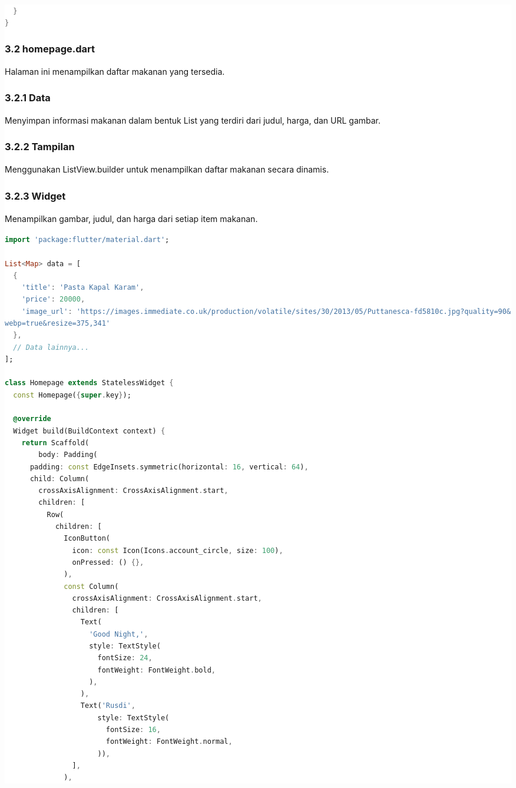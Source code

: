 ```dart
  }  
}  
```

### 3.2 homepage.dart
Halaman ini menampilkan daftar makanan yang tersedia.

### 3.2.1 Data
Menyimpan informasi makanan dalam bentuk List<Map> yang terdiri dari judul, harga, dan URL gambar.

### 3.2.2 Tampilan
Menggunakan ListView.builder untuk menampilkan daftar makanan secara dinamis.

### 3.2.3 Widget
Menampilkan gambar, judul, dan harga dari setiap item makanan.

```dart
import 'package:flutter/material.dart';  
  
List<Map> data = [  
  {  
    'title': 'Pasta Kapal Karam',  
    'price': 20000,  
    'image_url': 'https://images.immediate.co.uk/production/volatile/sites/30/2013/05/Puttanesca-fd5810c.jpg?quality=90&webp=true&resize=375,341'  
  },  
  // Data lainnya...  
];  
  
class Homepage extends StatelessWidget {  
  const Homepage({super.key});  
  
  @override  
  Widget build(BuildContext context) {  
    return Scaffold(  
        body: Padding(  
      padding: const EdgeInsets.symmetric(horizontal: 16, vertical: 64),  
      child: Column(  
        crossAxisAlignment: CrossAxisAlignment.start,  
        children: [  
          Row(  
            children: [  
              IconButton(  
                icon: const Icon(Icons.account_circle, size: 100),  
                onPressed: () {},  
              ),  
              const Column(  
                crossAxisAlignment: CrossAxisAlignment.start,  
                children: [  
                  Text(  
                    'Good Night,',  
                    style: TextStyle(  
                      fontSize: 24,  
                      fontWeight: FontWeight.bold,  
                    ),  
                  ),  
                  Text('Rusdi',  
                      style: TextStyle(  
                        fontSize: 16,  
                        fontWeight: FontWeight.normal,  
                      )),  
                ],  
              ),  
```